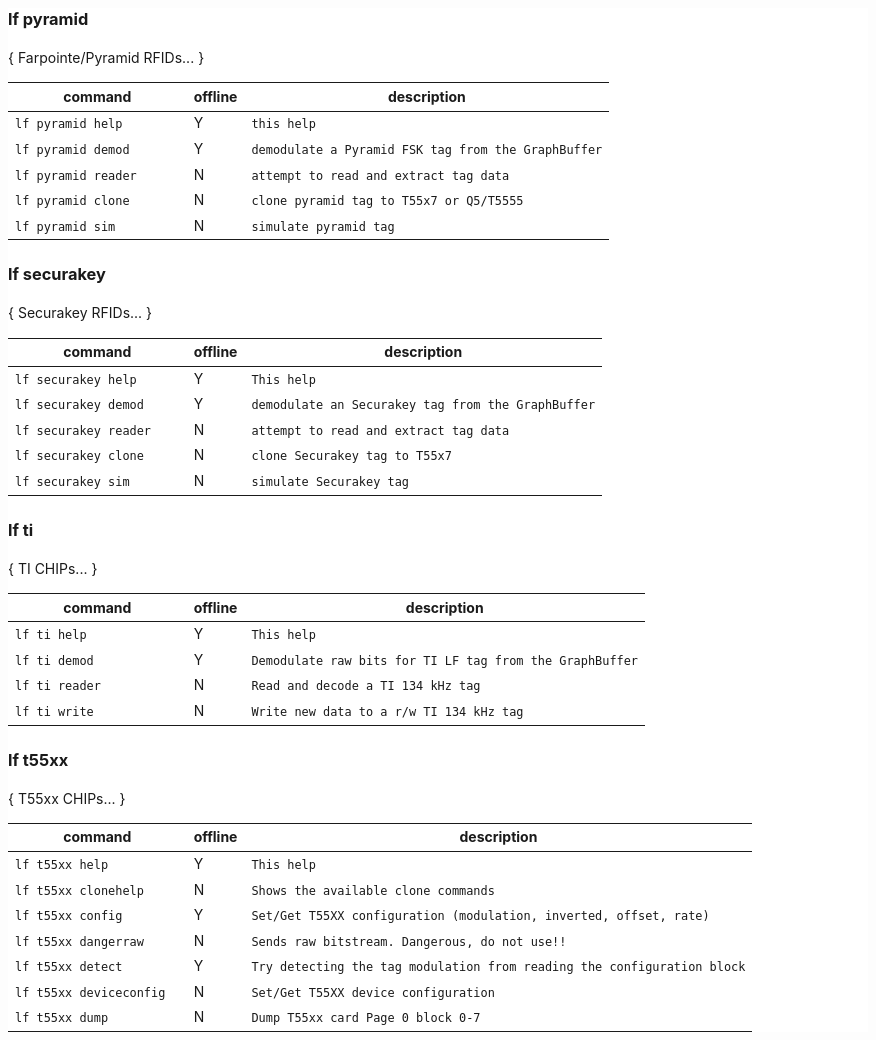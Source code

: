 
### lf pyramid

 { Farpointe/Pyramid RFIDs... }

|command                  |offline |description
|-------                  |------- |-----------
|`lf pyramid help        `|Y       |`this help`
|`lf pyramid demod       `|Y       |`demodulate a Pyramid FSK tag from the GraphBuffer`
|`lf pyramid reader      `|N       |`attempt to read and extract tag data`
|`lf pyramid clone       `|N       |`clone pyramid tag to T55x7 or Q5/T5555`
|`lf pyramid sim         `|N       |`simulate pyramid tag`


### lf securakey

 { Securakey RFIDs...         }

|command                  |offline |description
|-------                  |------- |-----------
|`lf securakey help      `|Y       |`This help`
|`lf securakey demod     `|Y       |`demodulate an Securakey tag from the GraphBuffer`
|`lf securakey reader    `|N       |`attempt to read and extract tag data`
|`lf securakey clone     `|N       |`clone Securakey tag to T55x7`
|`lf securakey sim       `|N       |`simulate Securakey tag`


### lf ti

 { TI CHIPs...                }

|command                  |offline |description
|-------                  |------- |-----------
|`lf ti help             `|Y       |`This help`
|`lf ti demod            `|Y       |`Demodulate raw bits for TI LF tag from the GraphBuffer`
|`lf ti reader           `|N       |`Read and decode a TI 134 kHz tag`
|`lf ti write            `|N       |`Write new data to a r/w TI 134 kHz tag`


### lf t55xx

 { T55xx CHIPs...             }

|command                  |offline |description
|-------                  |------- |-----------
|`lf t55xx help          `|Y       |`This help`
|`lf t55xx clonehelp     `|N       |`Shows the available clone commands`
|`lf t55xx config        `|Y       |`Set/Get T55XX configuration (modulation, inverted, offset, rate)`
|`lf t55xx dangerraw     `|N       |`Sends raw bitstream. Dangerous, do not use!!`
|`lf t55xx detect        `|Y       |`Try detecting the tag modulation from reading the configuration block`
|`lf t55xx deviceconfig  `|N       |`Set/Get T55XX device configuration`
|`lf t55xx dump          `|N       |`Dump T55xx card Page 0 block 0-7`
